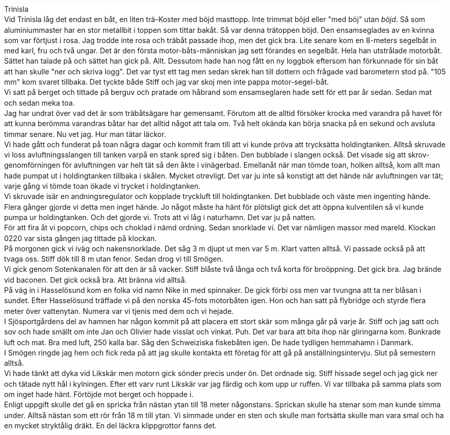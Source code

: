 Trinisla  
Vid Trinisla låg det endast en båt, en liten trä-Koster med böjd masttopp. Inte trimmat böjd eller "med böj" utan _böjd_. Så som aluminiummaster har en stor metallbit i toppen som tittar bakåt. Så var denna trätoppen böjd. Den ensamseglades av en kvinna som var förtjust i rosa. Jag trodde inte rosa och träbåt passade ihop, men det gick bra. Lite senare kom en 8-meters segelbåt in med karl, fru och två ungar. Det är den första motor-båts-människan jag sett förandes en segelbåt. Hela han utstrålade motorbåt. Sättet han talade på och sättet han gick på. Allt. Dessutom hade han nog fått en ny loggbok eftersom han förkunnade för sin båt att han skulle "ner och skriva logg". Det var tyst ett tag men sedan skrek han till dottern och frågade vad barometern stod på. "105 mm" kom svaret tillbaka. Det tyckte både Stiff och jag var skoj men inte pappa motor-segel-båt.  
Vi satt på berget och tittade på berguv och pratade om håbrand som ensamseglaren hade sett för ett par år sedan. Sedan mat och sedan meka toa.  
Jag har undrat över vad det är som träbåtsägare har gemensamt. Förutom att de alltid försöker krocka med varandra på havet för att kunna berömma varandras båtar har det alltid något att tala om. Två helt okända kan börja snacka på en sekund och avsluta timmar senare. Nu vet jag. Hur man tätar läckor.  
Vi hade gått och funderat på toan några dagar och kommit fram till att vi kunde pröva att trycksätta holdingtanken. Alltså skruvade vi loss avluftningsslangen till tanken varpå en stank spred sig i båten. Den bubblade i slangen också. Det visade sig att skrov-genomförningen för avluftningen var helt tät så den åkte i vinägerbad. Emellanåt när man tömde toan, holken alltså, kom allt man hade pumpat ut i holdingtanken tillbaka i skålen. Mycket otrevligt. Det var ju inte så konstigt att det hände när avluftningen var tät; varje gång vi tömde toan ökade vi trycket i holdingtanken.  
Vi skruvade isär en andningsregulator och kopplade tryckluft till holdingtanken. Det bubblade och väste men ingenting hände. Flera gånger gjorde vi detta men inget hände. Jo något måste ha hänt för plötsligt gick det att öppna kulventilen så vi kunde pumpa ur holdingtanken. Och det gjorde vi. Trots att vi låg i naturhamn. Det var ju på natten.  
För att fira åt vi popcorn, chips och choklad i nämd ordning. Sedan snorklade vi. Det var nämligen massor med mareld. Klockan 0220 var sista gången jag tittade på klockan.  
På morgonen gick vi iväg och nakensnorklade. Det såg 3 m djupt ut men var 5 m. Klart vatten alltså. Vi passade också på att tvaga oss. Stiff dök till 8 m utan fenor. Sedan drog vi till Smögen.  
Vi gick genom Sotenkanalen för att den är så vacker. Stiff blåste två långa och två korta för broöppning. Det gick bra. Jag brände vid baconen. Det gick också bra. Att bränna vid alltså.  
På väg in i Hasselösund kom en folka vid namn Nike in med spinnaker. De gick förbi oss men var tvungna att ta ner blåsan i sundet. Efter Hasselösund träffade vi på den norska 45-fots motorbåten igen. Hon och han satt på flybridge och styrde flera meter över vattenytan. Numera var vi tjenis med dem och vi hejade.  
I Sjösportgårdens del av hamnen har någon kommit på att placera ett stort skär som många går på varje år. Stiff och jag satt och sov och hade smällt om inte Jan och Olivier hade visslat och vinkat. Puh. Det var bara att bita ihop när gliringarna kom. Bunkrade luft och mat. Bra med luft, 250 kalla bar. Såg den Schweiziska fiskebåten igen. De hade tydligen hemmahamn i Danmark.  
I Smögen ringde jag hem och fick reda på att jag skulle kontakta ett företag för att gå på anställningsintervju. Slut på semestern alltså.  
Vi hade tänkt att dyka vid Likskär men motorn gick sönder precis under ön. Det ordnade sig. Stiff hissade segel och jag gick ner och tätade nytt hål i kylningen. Efter ett varv runt Likskär var jag färdig och kom upp ur ruffen. Vi var tillbaka på samma plats som om inget hade hänt. Förtöjde mot berget och hoppade i.  
Enligt uppgift skulle det gå en spricka från nästan ytan till 18 meter någonstans. Sprickan skulle ha stenar som man kunde simma under. Alltså nästan som ett rör från 18 m till ytan. Vi simmade under en sten och skulle man fortsätta skulle man vara smal och ha en mycket stryktålig dräkt. En del läckra klippgrottor fanns det.
